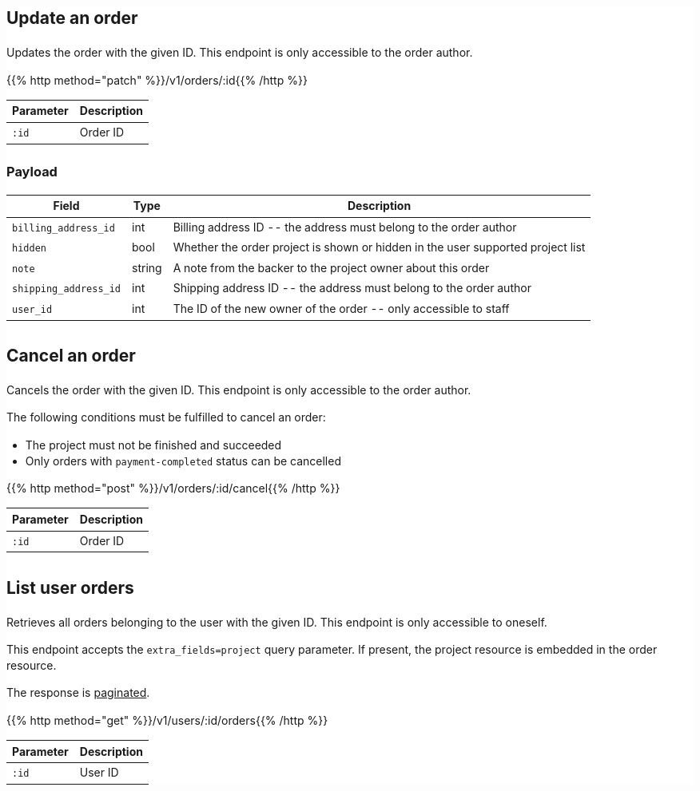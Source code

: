 ## Update an order

Updates the order with the given ID. This endpoint is only accessible to the order author.

{{% http method="patch" %}}/v1/orders/:id{{% /http %}}

| Parameter | Description |
| --------- | ----------- |
| `:id`     | Order ID    |

### Payload

| Field                 | Type   | Description                                                                     |
| --------------------- | ------ | ------------------------------------------------------------------------------- |
| `billing_address_id`  | int    | Billing address ID -- the address must belong to the order author               |
| `hidden`              | bool   | Whether the order project is shown or hidden in the user supported project list |
| `note`                | string | A note from the backer to the project owner about this order                    |
| `shipping_address_id` | int    | Shipping address ID -- the address must belong to the order author              |
| `user_id`             | int    | The ID of the new owner of the order -- only accessible to staff                |

## Cancel an order

Cancels the order with the given ID. This endpoint is only accessible to the order author.

The following conditions must be fulfilled to cancel an order:

* The project must not be finished and succeeded
* Only orders with `payment-completed` status can be cancelled

{{% http method="post" %}}/v1/orders/:id/cancel{{% /http %}}

| Parameter | Description |
| --------- | ----------- |
| `:id`     | Order ID    |

## List user orders

Retrieves all orders belonging to the user with the given ID. This endpoint is only accessible to oneself.

This endpoint accepts the `extra_fields=project` query parameter. If present, the project resource is embedded in the order resource.

The response is [paginated](#pagination).

{{% http method="get" %}}/v1/users/:id/orders{{% /http %}}

| Parameter | Description |
| --------- | ----------- |
| `:id`     | User ID     |
